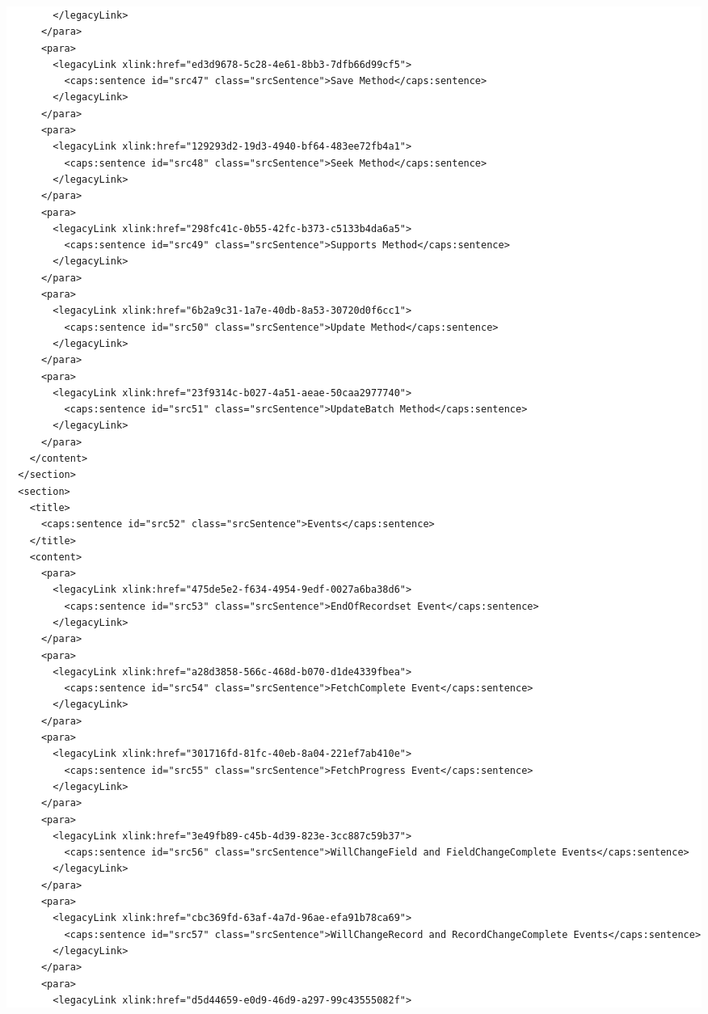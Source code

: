             </legacyLink>
          </para>
          <para>
            <legacyLink xlink:href="ed3d9678-5c28-4e61-8bb3-7dfb66d99cf5">
              <caps:sentence id="src47" class="srcSentence">Save Method</caps:sentence>
            </legacyLink>
          </para>
          <para>
            <legacyLink xlink:href="129293d2-19d3-4940-bf64-483ee72fb4a1">
              <caps:sentence id="src48" class="srcSentence">Seek Method</caps:sentence>
            </legacyLink>
          </para>
          <para>
            <legacyLink xlink:href="298fc41c-0b55-42fc-b373-c5133b4da6a5">
              <caps:sentence id="src49" class="srcSentence">Supports Method</caps:sentence>
            </legacyLink>
          </para>
          <para>
            <legacyLink xlink:href="6b2a9c31-1a7e-40db-8a53-30720d0f6cc1">
              <caps:sentence id="src50" class="srcSentence">Update Method</caps:sentence>
            </legacyLink>
          </para>
          <para>
            <legacyLink xlink:href="23f9314c-b027-4a51-aeae-50caa2977740">
              <caps:sentence id="src51" class="srcSentence">UpdateBatch Method</caps:sentence>
            </legacyLink>
          </para>
        </content>
      </section>
      <section>
        <title>
          <caps:sentence id="src52" class="srcSentence">Events</caps:sentence>
        </title>
        <content>
          <para>
            <legacyLink xlink:href="475de5e2-f634-4954-9edf-0027a6ba38d6">
              <caps:sentence id="src53" class="srcSentence">EndOfRecordset Event</caps:sentence>
            </legacyLink>
          </para>
          <para>
            <legacyLink xlink:href="a28d3858-566c-468d-b070-d1de4339fbea">
              <caps:sentence id="src54" class="srcSentence">FetchComplete Event</caps:sentence>
            </legacyLink>
          </para>
          <para>
            <legacyLink xlink:href="301716fd-81fc-40eb-8a04-221ef7ab410e">
              <caps:sentence id="src55" class="srcSentence">FetchProgress Event</caps:sentence>
            </legacyLink>
          </para>
          <para>
            <legacyLink xlink:href="3e49fb89-c45b-4d39-823e-3cc887c59b37">
              <caps:sentence id="src56" class="srcSentence">WillChangeField and FieldChangeComplete Events</caps:sentence>
            </legacyLink>
          </para>
          <para>
            <legacyLink xlink:href="cbc369fd-63af-4a7d-96ae-efa91b78ca69">
              <caps:sentence id="src57" class="srcSentence">WillChangeRecord and RecordChangeComplete Events</caps:sentence>
            </legacyLink>
          </para>
          <para>
            <legacyLink xlink:href="d5d44659-e0d9-46d9-a297-99c43555082f">